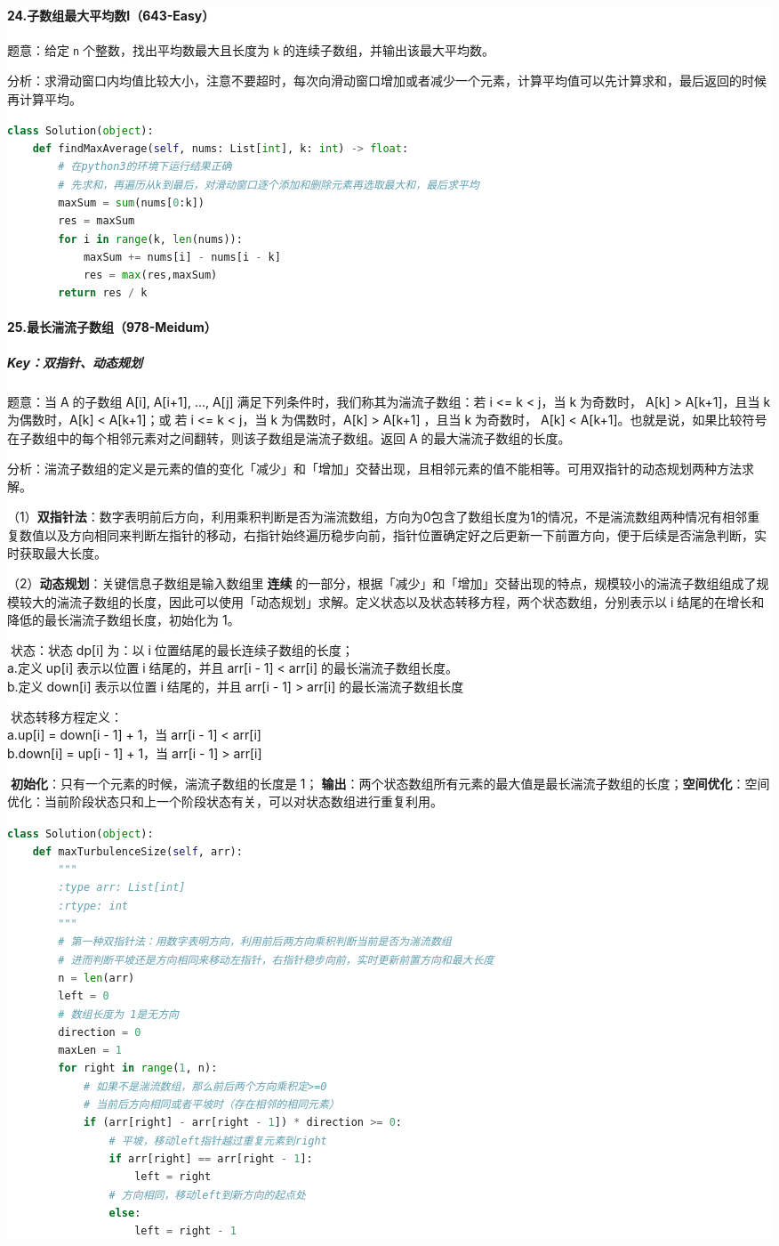#### 24.子数组最大平均数I（643-Easy）

题意：给定 `n` 个整数，找出平均数最大且长度为 `k` 的连续子数组，并输出该最大平均数。

分析：求滑动窗口内均值比较大小，注意不要超时，每次向滑动窗口增加或者减少一个元素，计算平均值可以先计算求和，最后返回的时候再计算平均。

```python
class Solution(object):
	def findMaxAverage(self, nums: List[int], k: int) -> float:
        # 在python3的环境下运行结果正确
        # 先求和，再遍历从k到最后，对滑动窗口逐个添加和删除元素再选取最大和，最后求平均
        maxSum = sum(nums[0:k])
        res = maxSum
        for i in range(k, len(nums)):
            maxSum += nums[i] - nums[i - k]
            res = max(res,maxSum)
        return res / k
```

#### 25.最长湍流子数组（978-Meidum）

##### Key：双指针、动态规划

题意：当 A 的子数组 A[i], A[i+1], ..., A[j] 满足下列条件时，我们称其为湍流子数组：若 i <= k < j，当 k 为奇数时， A[k] > A[k+1]，且当 k 为偶数时，A[k] < A[k+1]；或 若 i <= k < j，当 k 为偶数时，A[k] > A[k+1] ，且当 k 为奇数时， A[k] < A[k+1]。也就是说，如果比较符号在子数组中的每个相邻元素对之间翻转，则该子数组是湍流子数组。返回 A 的最大湍流子数组的长度。

分析：湍流子数组的定义是元素的值的变化「减少」和「增加」交替出现，且相邻元素的值不能相等。可用双指针的动态规划两种方法求解。

（1）**双指针法**：数字表明前后方向，利用乘积判断是否为湍流数组，方向为0包含了数组长度为1的情况，不是湍流数组两种情况有相邻重复数值以及方向相同来判断左指针的移动，右指针始终遍历稳步向前，指针位置确定好之后更新一下前置方向，便于后续是否湍急判断，实时获取最大长度。

（2）**动态规划**：关键信息子数组是输入数组里 **连续** 的一部分，根据「减少」和「增加」交替出现的特点，规模较小的湍流子数组组成了规模较大的湍流子数组的长度，因此可以使用「动态规划」求解。定义状态以及状态转移方程，两个状态数组，分别表示以 i 结尾的在增长和降低的最长湍流子数组长度，初始化为 1。

​	状态：状态 dp[i] 为：以 i 位置结尾的最长连续子数组的长度；<br>	a.定义 up[i] 表示以位置 i 结尾的，并且 arr[i - 1] < arr[i] 的最长湍流子数组长度。<br>	b.定义 down[i] 表示以位置 i 结尾的，并且 arr[i - 1] > arr[i] 的最长湍流子数组长度

​	状态转移方程定义：<br>	a.up[i] = down[i - 1] + 1，当 arr[i - 1] < arr[i]<br>	b.down[i] = up[i - 1] + 1，当 arr[i - 1] > arr[i]

​	**初始化**：只有一个元素的时候，湍流子数组的长度是 1；
​	**输出**：两个状态数组所有元素的最大值是最长湍流子数组的长度；
​	**空间优化**：空间优化：当前阶段状态只和上一个阶段状态有关，可以对状态数组进行重复利用。

```python
class Solution(object):
    def maxTurbulenceSize(self, arr):
        """
        :type arr: List[int]
        :rtype: int
        """
        # 第一种双指针法：用数字表明方向，利用前后两方向乘积判断当前是否为湍流数组
        # 进而判断平坡还是方向相同来移动左指针，右指针稳步向前，实时更新前置方向和最大长度
        n = len(arr)
        left = 0
        # 数组长度为 1是无方向
        direction = 0
        maxLen = 1
        for right in range(1, n):
            # 如果不是湍流数组，那么前后两个方向乘积定>=0
            # 当前后方向相同或者平坡时（存在相邻的相同元素）
            if (arr[right] - arr[right - 1]) * direction >= 0:
                # 平坡，移动left指针越过重复元素到right
                if arr[right] == arr[right - 1]:
                    left = right
                # 方向相同，移动left到新方向的起点处
                else:
                    left = right - 1
```